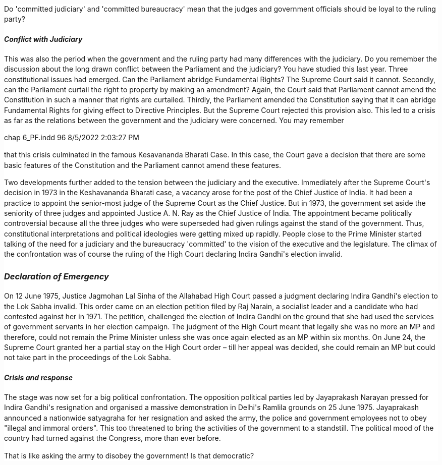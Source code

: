 Do 'committed judiciary' and 'committed bureaucracy' mean that the judges and government officials should be loyal to the ruling party?

#### *Conflict with Judiciary*

This was also the period when the government and the ruling party had many differences with the judiciary. Do you remember the discussion about the long drawn conflict between the Parliament and the judiciary? You have studied this last year. Three constitutional issues had emerged. Can the Parliament abridge Fundamental Rights? The Supreme Court said it cannot. Secondly, can the Parliament curtail the right to property by making an amendment? Again, the Court said that Parliament cannot amend the Constitution in such a manner that rights are curtailed. Thirdly, the Parliament amended the Constitution saying that it can abridge Fundamental Rights for giving effect to Directive Principles. But the Supreme Court rejected this provision also. This led to a crisis as far as the relations between the government and the judiciary were concerned. You may remember

chap 6_PF.indd 96 8/5/2022 2:03:27 PM

that this crisis culminated in the famous Kesavananda Bharati Case. In this case, the Court gave a decision that there are some basic features of the Constitution and the Parliament cannot amend these features.

Two developments further added to the tension between the judiciary and the executive. Immediately after the Supreme Court's decision in 1973 in the Keshavananda Bharati case, a vacancy arose for the post of the Chief Justice of India. It had been a practice to appoint the senior-most judge of the Supreme Court as the Chief Justice. But in 1973, the government set aside the seniority of three judges and appointed Justice A. N. Ray as the Chief Justice of India. The appointment became politically controversial because all the three judges who were superseded had given rulings against the stand of the government. Thus, constitutional interpretations and political ideologies were getting mixed up rapidly. People close to the Prime Minister started talking of the need for a judiciary and the bureaucracy 'committed' to the vision of the executive and the legislature. The climax of the confrontation was of course the ruling of the High Court declaring Indira Gandhi's election invalid.

### *Declaration of Emergency*

On 12 June 1975, Justice Jagmohan Lal Sinha of the Allahabad High Court passed a judgment declaring Indira Gandhi's election to the Lok Sabha invalid. This order came on an election petition filed by Raj Narain, a socialist leader and a candidate who had contested against her in 1971. The petition, challenged the election of Indira Gandhi on the ground that she had used the services of government servants in her election campaign. The judgment of the High Court meant that legally she was no more an MP and therefore, could not remain the Prime Minister unless she was once again elected as an MP within six months. On June 24, the Supreme Court granted her a partial stay on the High Court order – till her appeal was decided, she could remain an MP but could not take part in the proceedings of the Lok Sabha.

#### *Crisis and response*

The stage was now set for a big political confrontation. The opposition political parties led by Jayaprakash Narayan pressed for Indira Gandhi's resignation and organised a massive demonstration in Delhi's Ramlila grounds on 25 June 1975. Jayaprakash announced a nationwide satyagraha for her resignation and asked the army, the police and government employees not to obey "illegal and immoral orders". This too threatened to bring the activities of the government to a standstill. The political mood of the country had turned against the Congress, more than ever before.

That is like asking the army to disobey the government! Is that democratic?
